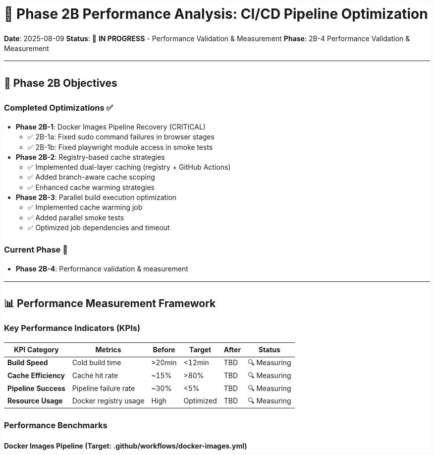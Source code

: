 # 🚀 Phase 2B Performance Analysis: CI/CD Pipeline Optimization

**Date**: 2025-08-09
**Status**: 🚧 **IN PROGRESS** - Performance Validation & Measurement
**Phase**: 2B-4 Performance Validation & Measurement

---

## 🎯 **Phase 2B Objectives**

### **Completed Optimizations** ✅

- **Phase 2B-1**: Docker Images Pipeline Recovery (CRITICAL)
  - ✅ 2B-1a: Fixed sudo command failures in browser stages
  - ✅ 2B-1b: Fixed playwright module access in smoke tests
- **Phase 2B-2**: Registry-based cache strategies
  - ✅ Implemented dual-layer caching (registry + GitHub Actions)
  - ✅ Added branch-aware cache scoping
  - ✅ Enhanced cache warming strategies
- **Phase 2B-3**: Parallel build execution optimization
  - ✅ Implemented cache warming job
  - ✅ Added parallel smoke tests
  - ✅ Optimized job dependencies and timeout

### **Current Phase** 🚧

- **Phase 2B-4**: Performance validation & measurement

---

## 📊 **Performance Measurement Framework**

### **Key Performance Indicators (KPIs)**

| KPI Category         | Metrics               | Before | Target    | After | Status       |
| -------------------- | --------------------- | ------ | --------- | ----- | ------------ |
| **Build Speed**      | Cold build time       | >20min | <12min    | TBD   | 🔍 Measuring |
| **Cache Efficiency** | Cache hit rate        | ~15%   | >80%      | TBD   | 🔍 Measuring |
| **Pipeline Success** | Pipeline failure rate | ~30%   | <5%       | TBD   | 🔍 Measuring |
| **Resource Usage**   | Docker registry usage | High   | Optimized | TBD   | 🔍 Measuring |

### **Performance Benchmarks**

#### **Docker Images Pipeline (Target: .github/workflows/docker-images.yml)**
